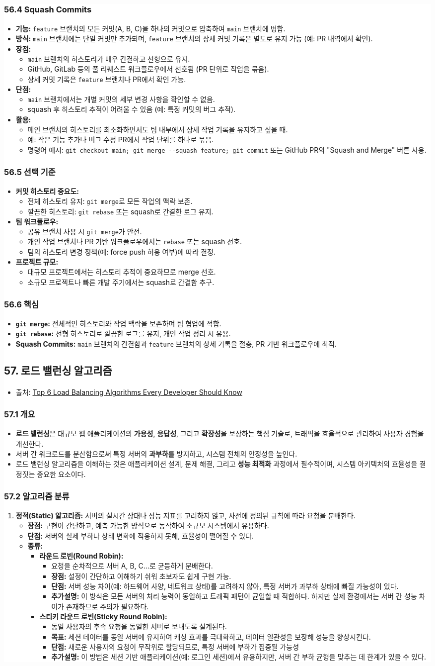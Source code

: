 ### **56.4 Squash Commits**

*   **기능:** `feature` 브랜치의 모든 커밋(A, B, C)을 하나의 커밋으로 압축하여 `main` 브랜치에 병합.
*   **방식:** `main` 브랜치에는 단일 커밋만 추가되며, `feature` 브랜치의 상세 커밋 기록은 별도로 유지 가능 (예: PR 내역에서 확인).
*   **장점:** 
    *   `main` 브랜치의 히스토리가 매우 간결하고 선형으로 유지.
    *   GitHub, GitLab 등의 풀 리퀘스트 워크플로우에서 선호됨 (PR 단위로 작업을 묶음).
    *   상세 커밋 기록은 `feature` 브랜치나 PR에서 확인 가능.
*   **단점:** 
    *   `main` 브랜치에서는 개별 커밋의 세부 변경 사항을 확인할 수 없음.
    *   squash 후 히스토리 추적이 어려울 수 있음 (예: 특정 커밋의 버그 추적).
*   **활용:** 
    *   메인 브랜치의 히스토리를 최소화하면서도 팀 내부에서 상세 작업 기록을 유지하고 싶을 때.
    *   예: 작은 기능 추가나 버그 수정 PR에서 작업 단위를 하나로 묶음.
    *   명령어 예시: `git checkout main; git merge --squash feature; git commit` 또는 GitHub PR의 "Squash and Merge" 버튼 사용.

### **56.5 선택 기준**

*   **커밋 히스토리 중요도:** 
    *   전체 히스토리 유지: `git merge`로 모든 작업의 맥락 보존.
    *   깔끔한 히스토리: `git rebase` 또는 squash로 간결한 로그 유지.
*   **팀 워크플로우:** 
    *   공유 브랜치 사용 시 `git merge`가 안전.
    *   개인 작업 브랜치나 PR 기반 워크플로우에서는 `rebase` 또는 squash 선호.
    *   팀의 히스토리 변경 정책(예: force push 허용 여부)에 따라 결정.
*   **프로젝트 규모:** 
    *   대규모 프로젝트에서는 히스토리 추적이 중요하므로 merge 선호.
    *   소규모 프로젝트나 빠른 개발 주기에서는 squash로 간결함 추구.

### **56.6 핵심**

*   **`git merge`:** 전체적인 히스토리와 작업 맥락을 보존하며 팀 협업에 적합.
*   **`git rebase`:** 선형 히스토리로 깔끔한 로그를 유지, 개인 작업 정리 시 유용.
*   **Squash Commits:** `main` 브랜치의 간결함과 `feature` 브랜치의 상세 기록을 절충, PR 기반 워크플로우에 최적.

## 57. 로드 밸런싱 알고리즘
- 출처: [Top 6 Load Balancing Algorithms Every Developer Should Know](https://www.youtube.com/watch?v=dBmxNsS3BGE)

### **57.1 개요**

- **로드 밸런싱**은 대규모 웹 애플리케이션의 **가용성**, **응답성**, 그리고 **확장성**을 보장하는 핵심 기술로, 트래픽을 효율적으로 관리하여 사용자 경험을 개선한다.
- 서버 간 워크로드를 분산함으로써 특정 서버의 **과부하**를 방지하고, 시스템 전체의 안정성을 높인다.
- 로드 밸런싱 알고리즘을 이해하는 것은 애플리케이션 설계, 문제 해결, 그리고 **성능 최적화** 과정에서 필수적이며, 시스템 아키텍처의 효율성을 결정짓는 중요한 요소이다.

### **57.2 알고리즘 분류**

1. **정적(Static) 알고리즘:** 서버의 실시간 상태나 성능 지표를 고려하지 않고, 사전에 정의된 규칙에 따라 요청을 분배한다.
    - **장점:** 구현이 간단하고, 예측 가능한 방식으로 동작하여 소규모 시스템에서 유용하다.
    - **단점:** 서버의 실제 부하나 상태 변화에 적응하지 못해, 효율성이 떨어질 수 있다.
    - **종류:**
        - **라운드 로빈(Round Robin):** 
            - 요청을 순차적으로 서버 A, B, C...로 균등하게 분배한다.
            - **장점:** 설정이 간단하고 이해하기 쉬워 초보자도 쉽게 구현 가능.
            - **단점:** 서버 성능 차이(예: 하드웨어 사양, 네트워크 상태)를 고려하지 않아, 특정 서버가 과부하 상태에 빠질 가능성이 있다.
            - **추가설명:** 이 방식은 모든 서버의 처리 능력이 동일하고 트래픽 패턴이 균일할 때 적합하다. 하지만 실제 환경에서는 서버 간 성능 차이가 존재하므로 주의가 필요하다.
        - **스티키 라운드 로빈(Sticky Round Robin):** 
            - 동일 사용자의 후속 요청을 동일한 서버로 보내도록 설계된다.
            - **목표:** 세션 데이터를 동일 서버에 유지하여 캐싱 효과를 극대화하고, 데이터 일관성을 보장해 성능을 향상시킨다.
            - **단점:** 새로운 사용자의 요청이 무작위로 할당되므로, 특정 서버에 부하가 집중될 가능성
            - **추가설명:** 이 방법은 세션 기반 애플리케이션(예: 로그인 세션)에서 유용하지만, 서버 간 부하 균형을 맞추는 데 한계가 있을 수 있다.